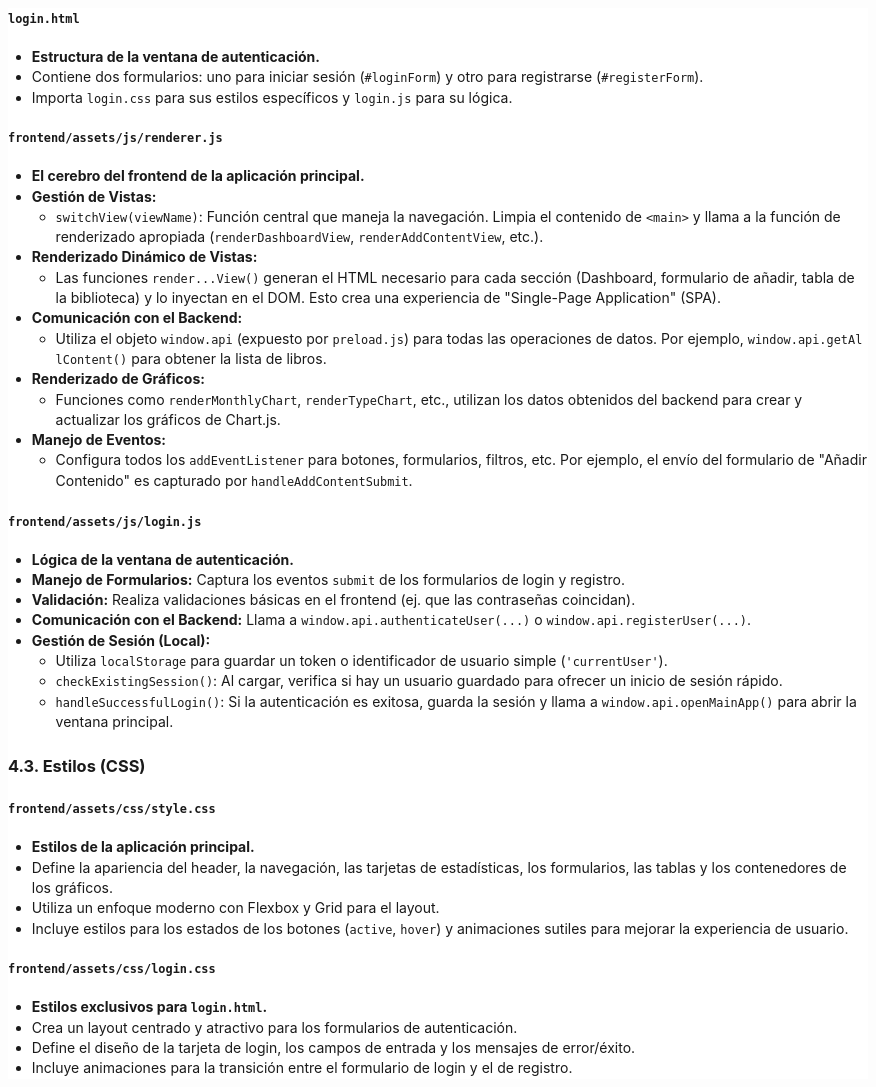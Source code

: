 #### `login.html`
- **Estructura de la ventana de autenticación.**
- Contiene dos formularios: uno para iniciar sesión (`#loginForm`) y otro para registrarse (`#registerForm`).
- Importa `login.css` para sus estilos específicos y `login.js` para su lógica.

#### `frontend/assets/js/renderer.js`
- **El cerebro del frontend de la aplicación principal.**
- **Gestión de Vistas:**
    -   `switchView(viewName)`: Función central que maneja la navegación. Limpia el contenido de `<main>` y llama a la función de renderizado apropiada (`renderDashboardView`, `renderAddContentView`, etc.).
- **Renderizado Dinámico de Vistas:**
    -   Las funciones `render...View()` generan el HTML necesario para cada sección (Dashboard, formulario de añadir, tabla de la biblioteca) y lo inyectan en el DOM. Esto crea una experiencia de "Single-Page Application" (SPA).
- **Comunicación con el Backend:**
    -   Utiliza el objeto `window.api` (expuesto por `preload.js`) para todas las operaciones de datos. Por ejemplo, `window.api.getAllContent()` para obtener la lista de libros.
- **Renderizado de Gráficos:**
    -   Funciones como `renderMonthlyChart`, `renderTypeChart`, etc., utilizan los datos obtenidos del backend para crear y actualizar los gráficos de Chart.js.
- **Manejo de Eventos:**
    -   Configura todos los `addEventListener` para botones, formularios, filtros, etc. Por ejemplo, el envío del formulario de "Añadir Contenido" es capturado por `handleAddContentSubmit`.

#### `frontend/assets/js/login.js`
- **Lógica de la ventana de autenticación.**
- **Manejo de Formularios:** Captura los eventos `submit` de los formularios de login y registro.
- **Validación:** Realiza validaciones básicas en el frontend (ej. que las contraseñas coincidan).
- **Comunicación con el Backend:** Llama a `window.api.authenticateUser(...)` o `window.api.registerUser(...)`.
- **Gestión de Sesión (Local):**
    -   Utiliza `localStorage` para guardar un token o identificador de usuario simple (`'currentUser'`).
    -   `checkExistingSession()`: Al cargar, verifica si hay un usuario guardado para ofrecer un inicio de sesión rápido.
    -   `handleSuccessfulLogin()`: Si la autenticación es exitosa, guarda la sesión y llama a `window.api.openMainApp()` para abrir la ventana principal.

### 4.3. Estilos (CSS)

#### `frontend/assets/css/style.css`
- **Estilos de la aplicación principal.**
- Define la apariencia del header, la navegación, las tarjetas de estadísticas, los formularios, las tablas y los contenedores de los gráficos.
- Utiliza un enfoque moderno con Flexbox y Grid para el layout.
- Incluye estilos para los estados de los botones (`active`, `hover`) y animaciones sutiles para mejorar la experiencia de usuario.

#### `frontend/assets/css/login.css`
- **Estilos exclusivos para `login.html`.**
- Crea un layout centrado y atractivo para los formularios de autenticación.
- Define el diseño de la tarjeta de login, los campos de entrada y los mensajes de error/éxito.
- Incluye animaciones para la transición entre el formulario de login y el de registro.
